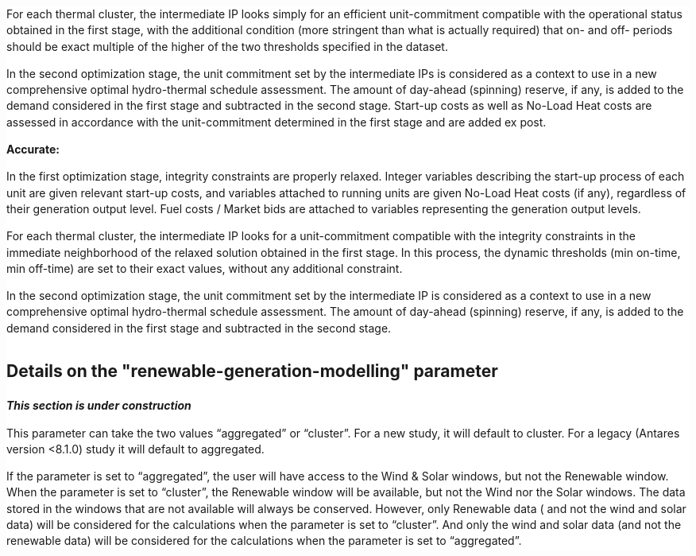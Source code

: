 For each thermal cluster, the intermediate IP looks simply for an efficient unit-commitment compatible with the
operational status obtained in the first stage, with the additional condition (more stringent than what is actually
required) that on- and off- periods should be exact multiple of the higher of the two thresholds specified in the
dataset.

In the second optimization stage, the unit commitment set by the intermediate IPs is considered as a context to use in a
new comprehensive optimal hydro-thermal schedule assessment. The amount of day-ahead (spinning) reserve, if any, is
added to the demand considered in the first stage and subtracted in the second stage. Start-up costs as well as No-Load
Heat costs are assessed in accordance with the unit-commitment determined in the first stage and are added ex post.

**Accurate:**

In the first optimization stage, integrity constraints are properly relaxed. Integer variables describing the start-up
process of each unit are given relevant start-up costs, and variables attached to running units are given No-Load Heat
costs (if any), regardless of their generation output level. Fuel costs / Market bids are attached to variables
representing the generation output levels.

For each thermal cluster, the intermediate IP looks for a unit-commitment compatible with the integrity constraints in
the immediate neighborhood of the relaxed solution obtained in the first stage. In this process, the dynamic
thresholds (min on-time, min off-time) are set to their exact values, without any additional constraint.

In the second optimization stage, the unit commitment set by the intermediate IP is considered as a context to use in a
new comprehensive optimal hydro-thermal schedule assessment. The amount of day-ahead (spinning) reserve, if any, is
added to the demand considered in the first stage and subtracted in the second stage.

## Details on the "renewable-generation-modelling" parameter

[//]: # (TODO: update this paragraph)
_**This section is under construction**_

This parameter can take the two values “aggregated” or “cluster”. For a new study, it will default to cluster. For a
legacy (Antares version <8.1.0) study it will default to aggregated.

If the parameter is set to “aggregated”, the user will have access to the Wind & Solar windows, but not the Renewable
window. When the parameter is set to “cluster”, the Renewable window will be available, but not the Wind nor the Solar
windows. The data stored in the windows that are not available will always be conserved. However, only Renewable data (
and not the wind and solar data) will be considered for the calculations when the parameter is set to “cluster”. And
only the wind and solar data (and not the renewable data) will be considered for the calculations when the parameter is
set to “aggregated”.


[//]: # (TODO: the contents of this page may be dispatched in opther pages)
[//]: # (TODO: specify where the MPS files are written)
[//]: # (TODO: add link to "two successive optimization problems" doc)
[^17]: As long as the System's list of Areas does not change
[^19]: If the playlist is full, these years have numbers # (k-1)B+1 ,…., #kB
[^20]: Described in the note "Optimization Problems Formulation" 